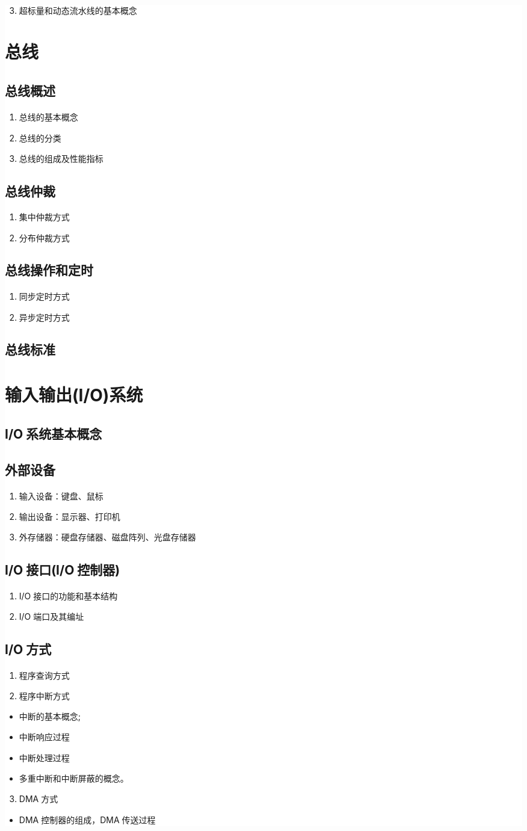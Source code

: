 3. 超标量和动态流水线的基本概念

# 总线

## 总线概述

1. 总线的基本概念

2. 总线的分类

3. 总线的组成及性能指标

## 总线仲裁

1. 集中仲裁方式

2. 分布仲裁方式

## 总线操作和定时

1. 同步定时方式

2. 异步定时方式

## 总线标准

# 输入输出(I/O)系统

## I/O 系统基本概念

## 外部设备

1. 输入设备：键盘、鼠标

2. 输出设备：显示器、打印机

3. 外存储器：硬盘存储器、磁盘阵列、光盘存储器

## I/O 接口(I/O 控制器)

1. I/O 接口的功能和基本结构

2. I/O 端口及其编址

## I/O 方式

1. 程序查询方式

2. 程序中断方式

- 中断的基本概念;

- 中断响应过程

- 中断处理过程

- 多重中断和中断屏蔽的概念。

3. DMA 方式

- DMA 控制器的组成，DMA 传送过程
